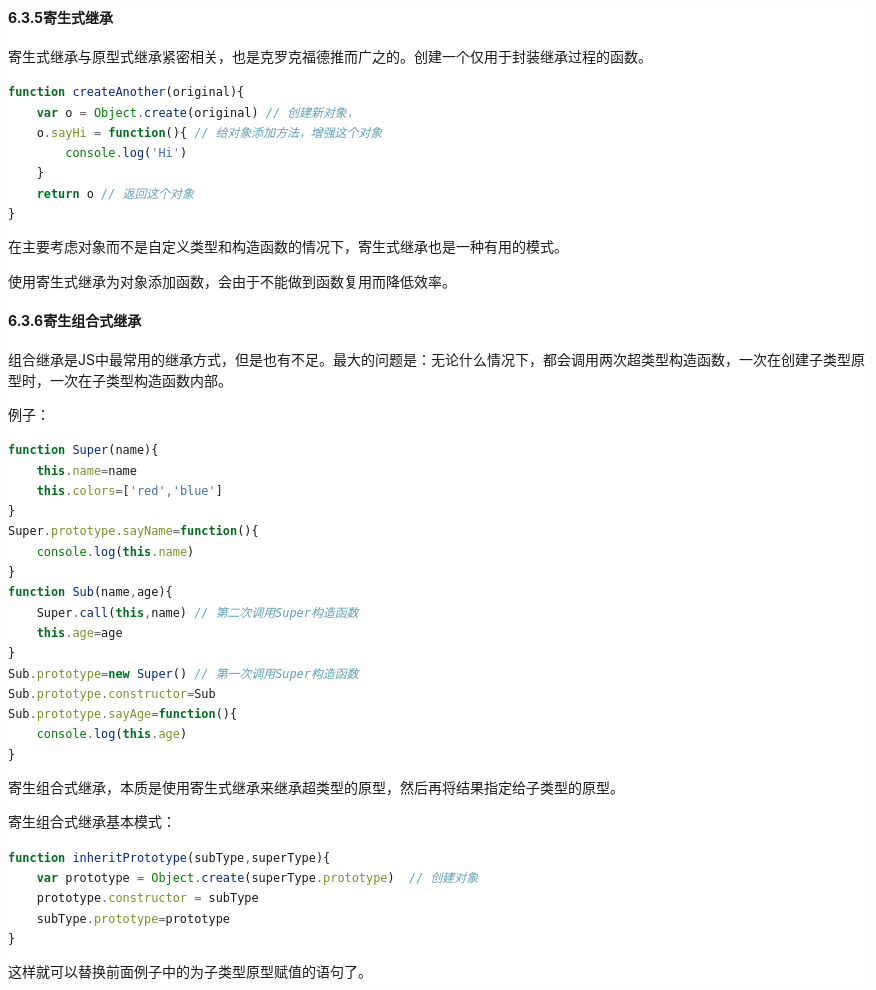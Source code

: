 #### 6.3.5寄生式继承

寄生式继承与原型式继承紧密相关，也是克罗克福德推而广之的。创建一个仅用于封装继承过程的函数。

```js
function createAnother(original){
    var o = Object.create(original) // 创建新对象，
    o.sayHi = function(){ // 给对象添加方法，增强这个对象
        console.log('Hi')
    }
    return o // 返回这个对象
}
```

在主要考虑对象而不是自定义类型和构造函数的情况下，寄生式继承也是一种有用的模式。

使用寄生式继承为对象添加函数，会由于不能做到函数复用而降低效率。

#### 6.3.6寄生组合式继承

组合继承是JS中最常用的继承方式，但是也有不足。最大的问题是：无论什么情况下，都会调用两次超类型构造函数，一次在创建子类型原型时，一次在子类型构造函数内部。

例子：

```js
function Super(name){
    this.name=name
    this.colors=['red','blue']
}
Super.prototype.sayName=function(){
    console.log(this.name)
}
function Sub(name,age){
    Super.call(this,name) // 第二次调用Super构造函数
    this.age=age
}
Sub.prototype=new Super() // 第一次调用Super构造函数
Sub.prototype.constructor=Sub
Sub.prototype.sayAge=function(){
    console.log(this.age)
}
```

寄生组合式继承，本质是使用寄生式继承来继承超类型的原型，然后再将结果指定给子类型的原型。

寄生组合式继承基本模式：

```js
function inheritPrototype(subType,superType){
    var prototype = Object.create(superType.prototype)  // 创建对象
    prototype.constructor = subType
    subType.prototype=prototype
}
```

这样就可以替换前面例子中的为子类型原型赋值的语句了。
